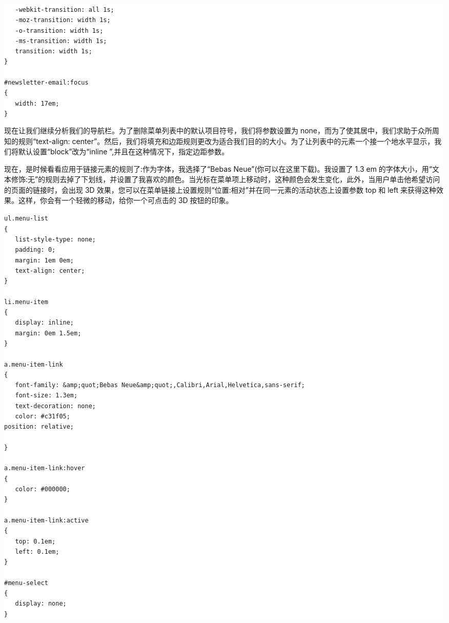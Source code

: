 ```
   -webkit-transition: all 1s;
   -moz-transition: width 1s;
   -o-transition: width 1s;
   -ms-transition: width 1s;
   transition: width 1s;
}

#newsletter-email:focus
{
   width: 17em;
}
```

现在让我们继续分析我们的导航栏。为了删除菜单列表中的默认项目符号，我们将参数设置为 none，而为了使其居中，我们求助于众所周知的规则“text-align: center”。然后，我们将填充和边距规则更改为适合我们目的的大小。为了让列表中的元素一个接一个地水平显示，我们将默认设置“block”改为“inline ”,并且在这种情况下，指定边距参数。

现在，是时候看看应用于链接元素的规则了:作为字体，我选择了“Bebas Neue”(你可以在这里下载)。我设置了 1.3 em 的字体大小，用“文本修饰:无”的规则去掉了下划线，并设置了我喜欢的颜色。当光标在菜单项上移动时，这种颜色会发生变化，此外，当用户单击他希望访问的页面的链接时，会出现 3D 效果，您可以在菜单链接上设置规则“位置:相对”并在同一元素的活动状态上设置参数 top 和 left 来获得这种效果。这样，你会有一个轻微的移动，给你一个可点击的 3D 按钮的印象。

```
ul.menu-list
{
   list-style-type: none;
   padding: 0;
   margin: 1em 0em;
   text-align: center;
}

li.menu-item
{
   display: inline;
   margin: 0em 1.5em;
}

a.menu-item-link
{
   font-family: &amp;quot;Bebas Neue&amp;quot;,Calibri,Arial,Helvetica,sans-serif;
   font-size: 1.3em;
   text-decoration: none;
   color: #c31f05;
position: relative;

}

a.menu-item-link:hover
{
   color: #000000;
}

a.menu-item-link:active
{
   top: 0.1em;
   left: 0.1em;
}

#menu-select
{
   display: none;
}
```
